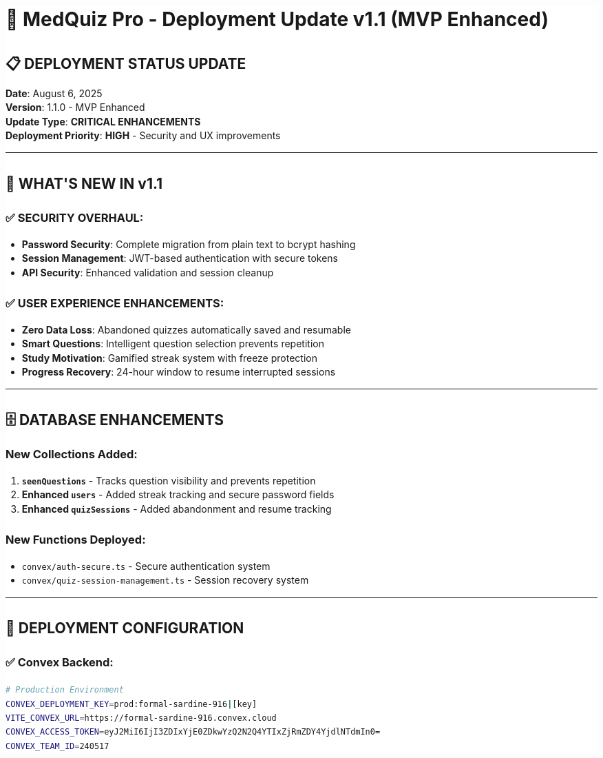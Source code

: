 # 🚀 MedQuiz Pro - Deployment Update v1.1 (MVP Enhanced)

## 📋 **DEPLOYMENT STATUS UPDATE**

**Date**: August 6, 2025  
**Version**: 1.1.0 - MVP Enhanced  
**Update Type**: **CRITICAL ENHANCEMENTS**  
**Deployment Priority**: **HIGH** - Security and UX improvements  

---

## 🎯 **WHAT'S NEW IN v1.1**

### **✅ SECURITY OVERHAUL:**
- **Password Security**: Complete migration from plain text to bcrypt hashing
- **Session Management**: JWT-based authentication with secure tokens
- **API Security**: Enhanced validation and session cleanup

### **✅ USER EXPERIENCE ENHANCEMENTS:**
- **Zero Data Loss**: Abandoned quizzes automatically saved and resumable
- **Smart Questions**: Intelligent question selection prevents repetition
- **Study Motivation**: Gamified streak system with freeze protection
- **Progress Recovery**: 24-hour window to resume interrupted sessions

---

## 🗄️ **DATABASE ENHANCEMENTS**

### **New Collections Added:**
1. **`seenQuestions`** - Tracks question visibility and prevents repetition
2. **Enhanced `users`** - Added streak tracking and secure password fields
3. **Enhanced `quizSessions`** - Added abandonment and resume tracking

### **New Functions Deployed:**
- `convex/auth-secure.ts` - Secure authentication system
- `convex/quiz-session-management.ts` - Session recovery system

---

## 🔧 **DEPLOYMENT CONFIGURATION**

### **✅ Convex Backend:**
```bash
# Production Environment
CONVEX_DEPLOYMENT_KEY=prod:formal-sardine-916|[key]
VITE_CONVEX_URL=https://formal-sardine-916.convex.cloud
CONVEX_ACCESS_TOKEN=eyJ2MiI6IjI3ZDIxYjE0ZDkwYzQ2N2Q4YTIxZjRmZDY4YjdlNTdmIn0=
CONVEX_TEAM_ID=240517
```

